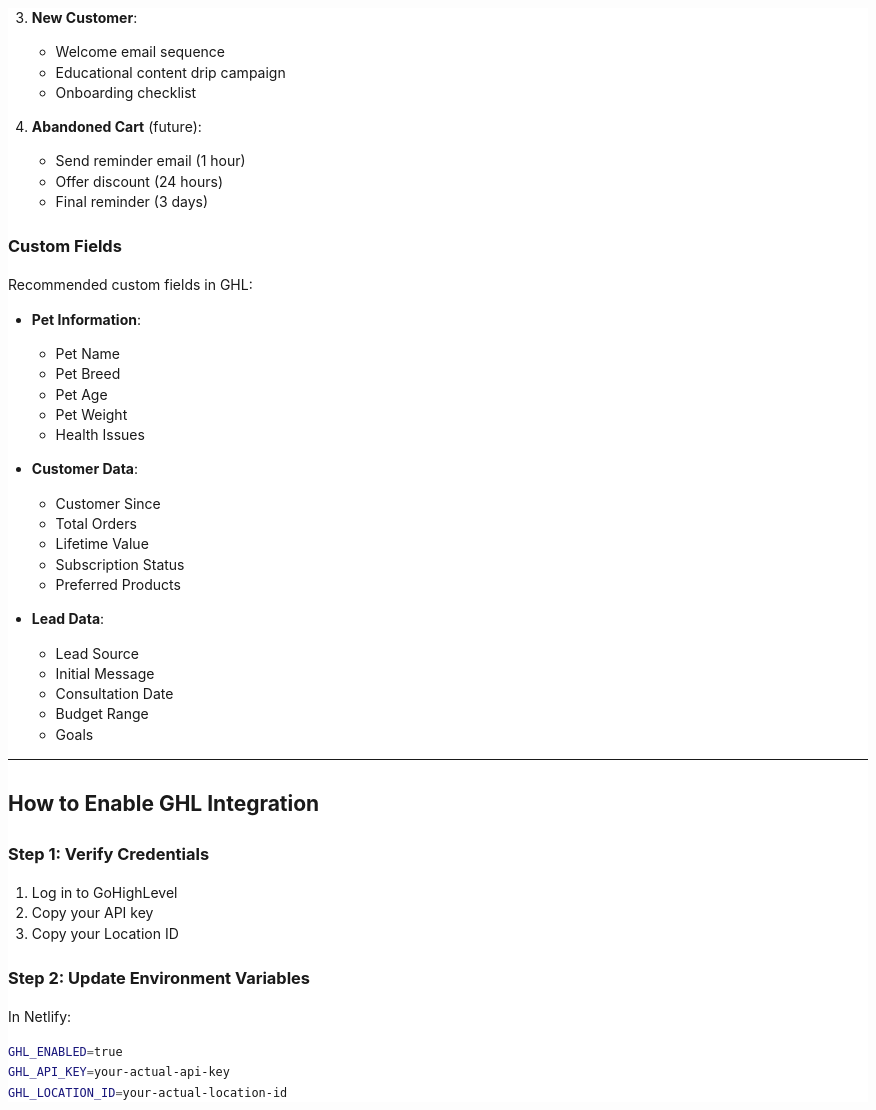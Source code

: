 3. **New Customer**:
   - Welcome email sequence
   - Educational content drip campaign
   - Onboarding checklist

4. **Abandoned Cart** (future):
   - Send reminder email (1 hour)
   - Offer discount (24 hours)
   - Final reminder (3 days)

### Custom Fields

Recommended custom fields in GHL:

- **Pet Information**:
  - Pet Name
  - Pet Breed
  - Pet Age
  - Pet Weight
  - Health Issues

- **Customer Data**:
  - Customer Since
  - Total Orders
  - Lifetime Value
  - Subscription Status
  - Preferred Products

- **Lead Data**:
  - Lead Source
  - Initial Message
  - Consultation Date
  - Budget Range
  - Goals

---

## How to Enable GHL Integration

### Step 1: Verify Credentials

1. Log in to GoHighLevel
2. Copy your API key
3. Copy your Location ID

### Step 2: Update Environment Variables

In Netlify:
```bash
GHL_ENABLED=true
GHL_API_KEY=your-actual-api-key
GHL_LOCATION_ID=your-actual-location-id
```
